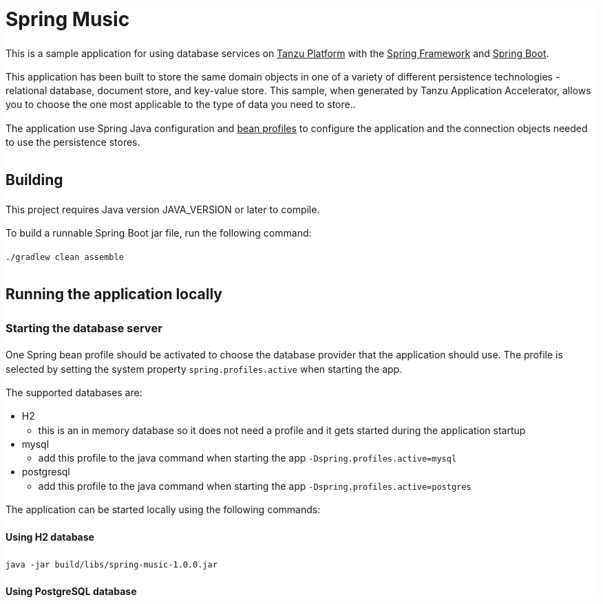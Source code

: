 # Spring Music

This is a sample application for using database services on [Tanzu Platform](https://tanzu.vmware.com/platform) with the [Spring Framework](https://spring.io) and [Spring Boot](https://projects.spring.io/spring-boot/).

This application has been built to store the same domain objects in one of a variety of different persistence technologies - relational database, document store, and key-value store. This sample, when generated by Tanzu Application Accelerator, allows you to choose the one most applicable to the type of data you need to store..

The application use Spring Java configuration and [bean profiles](http://docs.spring.io/spring-boot/docs/current/reference/html/boot-features-profiles.html) to configure the application and the connection objects needed to use the persistence stores.

## Building

This project requires Java version JAVA_VERSION or later to compile.

To build a runnable Spring Boot jar file, run the following command:

```shell
./gradlew clean assemble
```

## Running the application locally

### Starting the database server


One Spring bean profile should be activated to choose the database provider that the application should use.
The profile is selected by setting the system property `spring.profiles.active` when starting the app.

The supported databases are:

- H2
    - this is an in memory database so it does not need a profile and it gets started during the application startup
- mysql
    - add this profile to the java command when starting the app `-Dspring.profiles.active=mysql`
- postgresql
    - add this profile to the java command when starting the app `-Dspring.profiles.active=postgres`

The application can be started locally using the following commands:

#### Using H2 database

```shell
java -jar build/libs/spring-music-1.0.0.jar
```

#### Using PostgreSQL database
